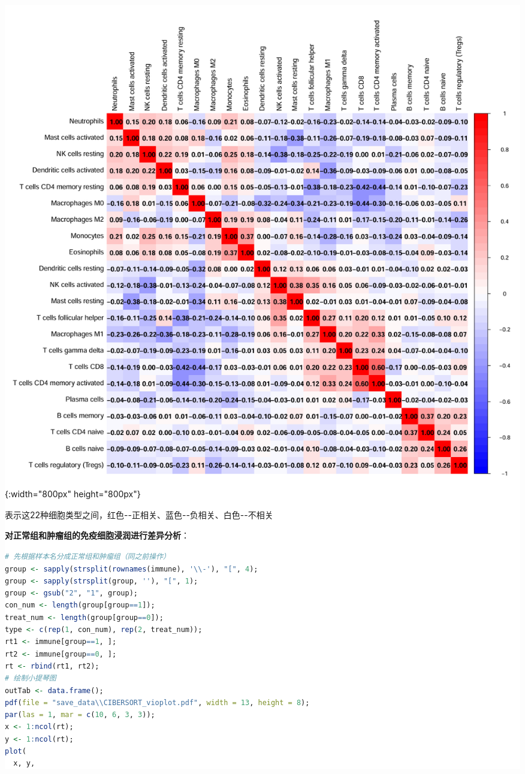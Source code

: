 ![免疫细胞浸润分析5](/upload/md-image/r/免疫细胞浸润分析5.png){:width="800px" height="800px"}

表示这22种细胞类型之间，红色--正相关、蓝色--负相关、白色--不相关

**对正常组和肿瘤组的免疫细胞浸润进行差异分析**：

``` r
# 先根据样本名分成正常组和肿瘤组（同之前操作）
group <- sapply(strsplit(rownames(immune), '\\-'), "[", 4);
group <- sapply(strsplit(group, ''), "[", 1);
group <- gsub("2", "1", group);
con_num <- length(group[group==1]);
treat_num <- length(group[group==0]);
type <- c(rep(1, con_num), rep(2, treat_num));
rt1 <- immune[group==1, ];
rt2 <- immune[group==0, ];
rt <- rbind(rt1, rt2);
# 绘制小提琴图
outTab <- data.frame();
pdf(file = "save_data\\CIBERSORT_vioplot.pdf", width = 13, height = 8);
par(las = 1, mar = c(10, 6, 3, 3));
x <- 1:ncol(rt);
y <- 1:ncol(rt);
plot(
  x, y,
```